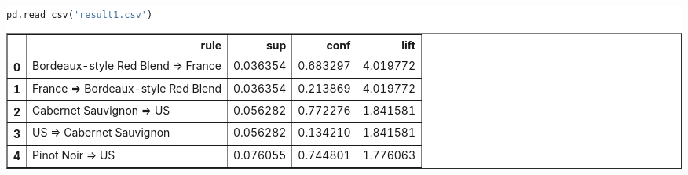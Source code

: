 
```python
pd.read_csv('result1.csv')
```




<div>
<style scoped>
    .dataframe tbody tr th:only-of-type {
        vertical-align: middle;
    }

    .dataframe tbody tr th {
        vertical-align: top;
    }

    .dataframe thead th {
        text-align: right;
    }
</style>
<table border="1" class="dataframe">
  <thead>
    <tr style="text-align: right;">
      <th></th>
      <th>rule</th>
      <th>sup</th>
      <th>conf</th>
      <th>lift</th>
    </tr>
  </thead>
  <tbody>
    <tr>
      <th>0</th>
      <td>Bordeaux-style Red Blend =&gt; France</td>
      <td>0.036354</td>
      <td>0.683297</td>
      <td>4.019772</td>
    </tr>
    <tr>
      <th>1</th>
      <td>France =&gt; Bordeaux-style Red Blend</td>
      <td>0.036354</td>
      <td>0.213869</td>
      <td>4.019772</td>
    </tr>
    <tr>
      <th>2</th>
      <td>Cabernet Sauvignon =&gt; US</td>
      <td>0.056282</td>
      <td>0.772276</td>
      <td>1.841581</td>
    </tr>
    <tr>
      <th>3</th>
      <td>US =&gt; Cabernet Sauvignon</td>
      <td>0.056282</td>
      <td>0.134210</td>
      <td>1.841581</td>
    </tr>
    <tr>
      <th>4</th>
      <td>Pinot Noir =&gt; US</td>
      <td>0.076055</td>
      <td>0.744801</td>
      <td>1.776063</td>